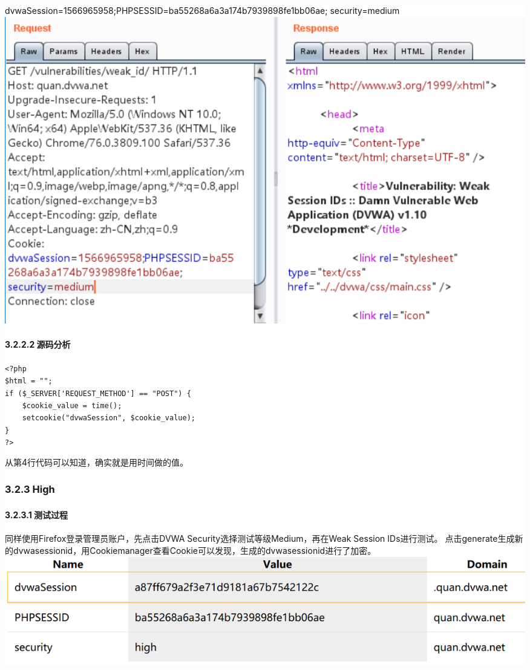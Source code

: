 dvwaSession=1566965958;PHPSESSID=ba55268a6a3a174b7939898fe1bb06ae; security=medium
![8.png](assets/图片8.png)

#### 3.2.2.2 源码分析
```
<?php 
$html = ""; 
if ($_SERVER['REQUEST_METHOD'] == "POST") { 
    $cookie_value = time(); 
    setcookie("dvwaSession", $cookie_value); 
} 
?>
```
从第4行代码可以知道，确实就是用时间做的值。

### 3.2.3 High
#### 3.2.3.1 测试过程
同样使用Firefox登录管理员账户，先点击DVWA Security选择测试等级Medium，再在Weak Session IDs进行测试。
点击generate生成新的dvwasessionid，用Cookiemanager查看Cookie可以发现，生成的dvwasessionid进行了加密。
![9.png](assets/图片9.png)

